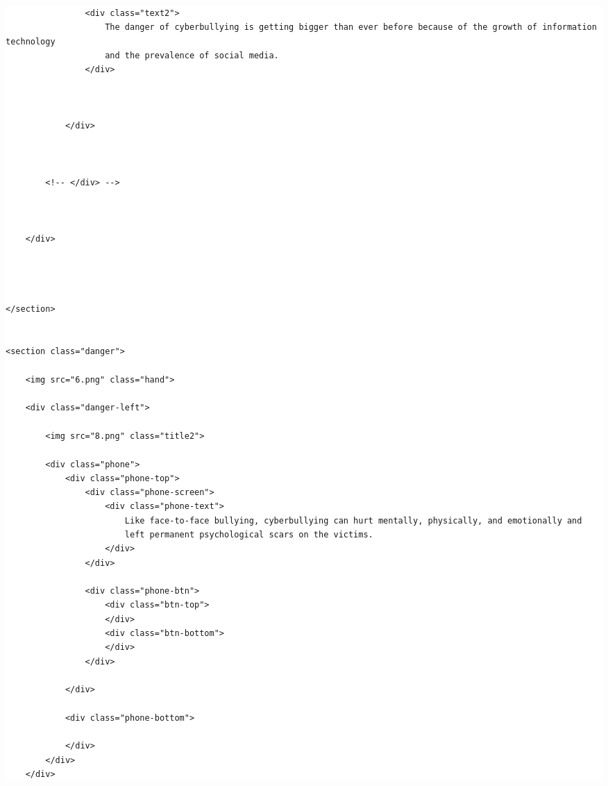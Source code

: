                     <div class="text2">
                        The danger of cyberbullying is getting bigger than ever before because of the growth of information technology 
                        and the prevalence of social media. 
                    </div>

                    
                    
                </div>

                

            <!-- </div> -->



        </div>



        
    </section>


    <section class="danger">

        <img src="6.png" class="hand">

        <div class="danger-left">

            <img src="8.png" class="title2">

            <div class="phone">
                <div class="phone-top">
                    <div class="phone-screen">
                        <div class="phone-text">
                            Like face-to-face bullying, cyberbullying can hurt mentally, physically, and emotionally and 
                            left permanent psychological scars on the victims. 
                        </div>
                    </div>

                    <div class="phone-btn">
                        <div class="btn-top">
                        </div>
                        <div class="btn-bottom">
                        </div>
                    </div>

                </div>

                <div class="phone-bottom">

                </div>
            </div>
        </div>
    